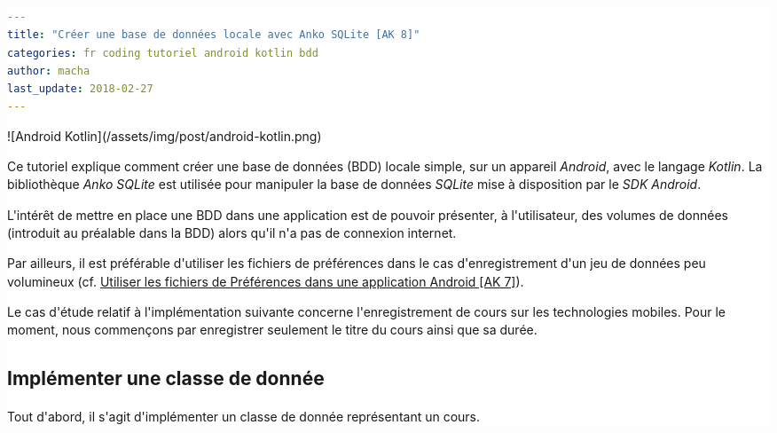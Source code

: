 ```yaml
---
title: "Créer une base de données locale avec Anko SQLite [AK 8]"
categories: fr coding tutoriel android kotlin bdd
author: macha
last_update: 2018-02-27
---
```


<div class="text-center lead" markdown="1">
  ![Android Kotlin](/assets/img/post/android-kotlin.png)
</div>

Ce tutoriel explique comment créer une base de données (BDD) locale simple, sur
un appareil _Android_, avec le langage _Kotlin_. La bibliothèque _Anko SQLite_ est
utilisée pour manipuler la base de données _SQLite_ mise à disposition par
le _SDK Android_.

L'intérêt de mettre en place une BDD dans une application est de pouvoir présenter,
à l'utilisateur, des volumes de données (introduit au préalable dans la BDD)
alors qu'il n'a pas de connexion internet.

Par ailleurs, il est préférable d'utiliser les fichiers de préférences dans le
cas d'enregistrement d'un jeu de données peu volumineux (cf. [Utiliser les
fichiers de Préférences dans une application Android [AK 7]][AK-7]).

Le cas d'étude relatif à l'implémentation suivante concerne l'enregistrement de cours
sur les technologies mobiles.
Pour le moment, nous commençons par enregistrer seulement le titre du cours ainsi
que sa durée.



## Implémenter une classe de donnée

Tout d'abord, il s'agit d'implémenter un classe de donnée représentant un cours.


[AK-4]: https://www.chillcoding.com/blog/2017/10/09/utiliser-anko-kotlin-android/
[AK-7]: https://www.chillcoding.com/blog/2014/10/10/utiliser-fichier-preferences/